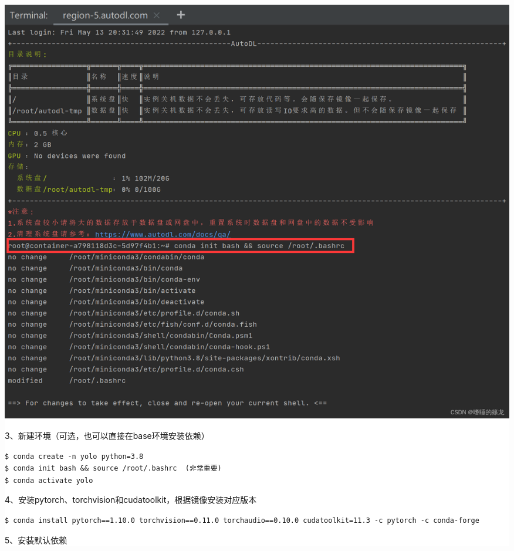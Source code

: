 ![在这里插入图片描述](image/7c490cf810054862987540db60af31c3.png)

3、新建环境（可选，也可以直接在base环境安装依赖）

```
$ conda create -n yolo python=3.8    
$ conda init bash && source /root/.bashrc  (非常重要)
$ conda activate yolo
```

4、安装pytorch、torchvision和cudatoolkit，根据镜像安装对应版本

```
$ conda install pytorch==1.10.0 torchvision==0.11.0 torchaudio==0.10.0 cudatoolkit=11.3 -c pytorch -c conda-forge
```

5、安装默认依赖
